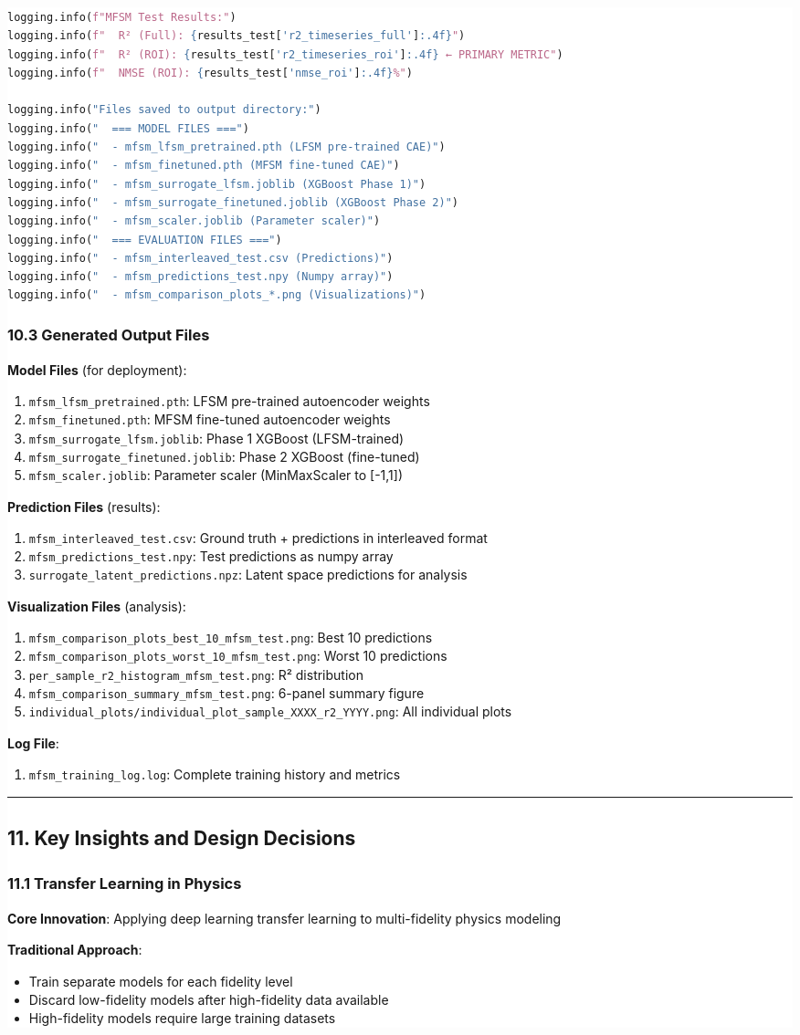 ```python
logging.info(f"MFSM Test Results:")
logging.info(f"  R² (Full): {results_test['r2_timeseries_full']:.4f}")
logging.info(f"  R² (ROI): {results_test['r2_timeseries_roi']:.4f} ← PRIMARY METRIC")
logging.info(f"  NMSE (ROI): {results_test['nmse_roi']:.4f}%")

logging.info("Files saved to output directory:")
logging.info("  === MODEL FILES ===")
logging.info("  - mfsm_lfsm_pretrained.pth (LFSM pre-trained CAE)")
logging.info("  - mfsm_finetuned.pth (MFSM fine-tuned CAE)")
logging.info("  - mfsm_surrogate_lfsm.joblib (XGBoost Phase 1)")
logging.info("  - mfsm_surrogate_finetuned.joblib (XGBoost Phase 2)")
logging.info("  - mfsm_scaler.joblib (Parameter scaler)")
logging.info("  === EVALUATION FILES ===")
logging.info("  - mfsm_interleaved_test.csv (Predictions)")
logging.info("  - mfsm_predictions_test.npy (Numpy array)")
logging.info("  - mfsm_comparison_plots_*.png (Visualizations)")
```

### 10.3 Generated Output Files

**Model Files** (for deployment):
1. `mfsm_lfsm_pretrained.pth`: LFSM pre-trained autoencoder weights
2. `mfsm_finetuned.pth`: MFSM fine-tuned autoencoder weights
3. `mfsm_surrogate_lfsm.joblib`: Phase 1 XGBoost (LFSM-trained)
4. `mfsm_surrogate_finetuned.joblib`: Phase 2 XGBoost (fine-tuned)
5. `mfsm_scaler.joblib`: Parameter scaler (MinMaxScaler to [-1,1])

**Prediction Files** (results):
1. `mfsm_interleaved_test.csv`: Ground truth + predictions in interleaved format
2. `mfsm_predictions_test.npy`: Test predictions as numpy array
3. `surrogate_latent_predictions.npz`: Latent space predictions for analysis

**Visualization Files** (analysis):
1. `mfsm_comparison_plots_best_10_mfsm_test.png`: Best 10 predictions
2. `mfsm_comparison_plots_worst_10_mfsm_test.png`: Worst 10 predictions
3. `per_sample_r2_histogram_mfsm_test.png`: R² distribution
4. `mfsm_comparison_summary_mfsm_test.png`: 6-panel summary figure
5. `individual_plots/individual_plot_sample_XXXX_r2_YYYY.png`: All individual plots

**Log File**:
1. `mfsm_training_log.log`: Complete training history and metrics

---

## 11. Key Insights and Design Decisions

### 11.1 Transfer Learning in Physics

**Core Innovation**: Applying deep learning transfer learning to multi-fidelity physics modeling

**Traditional Approach**:
- Train separate models for each fidelity level
- Discard low-fidelity models after high-fidelity data available
- High-fidelity models require large training datasets
